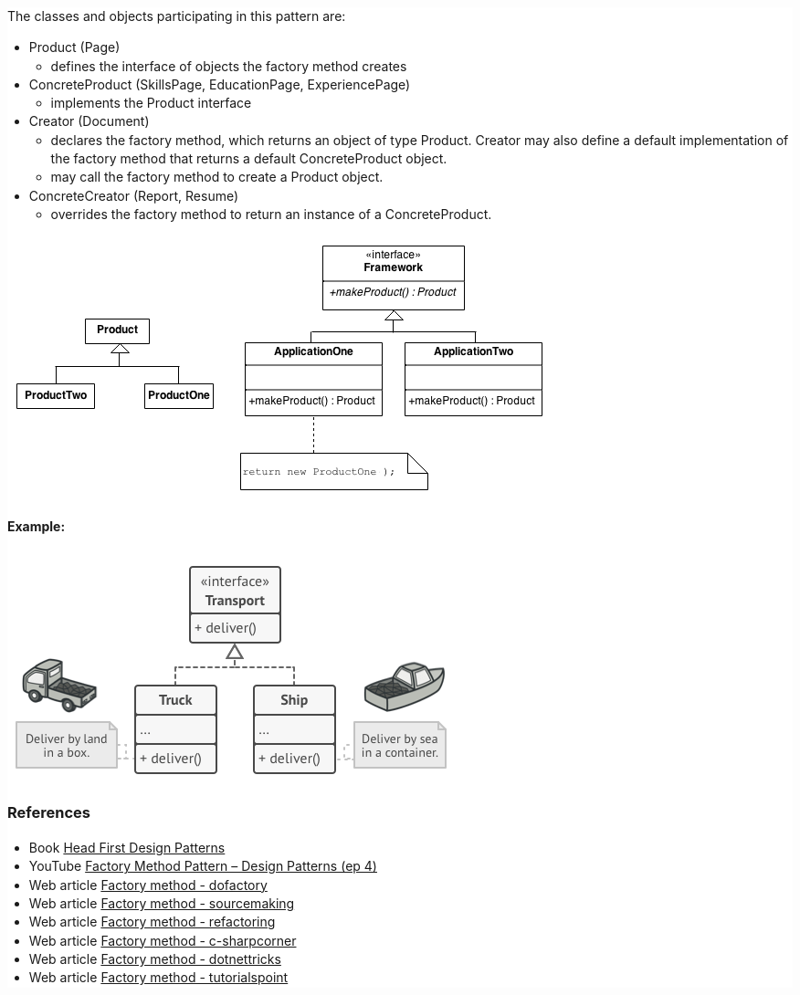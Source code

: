 The classes and objects participating in this pattern are:

- Product  (Page)
  - defines the interface of objects the factory method creates
- ConcreteProduct  (SkillsPage, EducationPage, ExperiencePage)
  - implements the Product interface
- Creator  (Document)
  - declares the factory method, which returns an object of type Product. Creator may also define a default implementation of the factory method that returns a default ConcreteProduct object.
  - may call the factory method to create a Product object.
- ConcreteCreator  (Report, Resume)
  - overrides the factory method to return an instance of a ConcreteProduct.

![uml](./images/pattern-uml-diagram-factory-method-02.png "UML class diagram")

**Example:**

![uml](./images/pattern-uml-diagram-factory-method-03.png "UML class diagram")

### References

- Book [Head First Design Patterns](https://www.google.com/search?q=head+first+design+patterns&pws=0&gl=us&gws_rd=cr)
- YouTube [Factory Method Pattern – Design Patterns (ep 4)](https://www.youtube.com/watch?v=EcFVTgRHJLM)
- Web article [Factory method - dofactory](https://www.dofactory.com/net/factory-method-design-pattern)
- Web article [Factory method - sourcemaking](https://sourcemaking.com/design_patterns/factory_method)
- Web article [Factory method - refactoring](https://refactoring.guru/design-patterns/factory-method)
- Web article [Factory method - c-sharpcorner](https://www.c-sharpcorner.com/article/factory-method-design-pattern-in-c-sharp/)
- Web article [Factory method - dotnettricks](https://www.dotnettricks.com/learn/designpatterns/factory-method-design-pattern-dotnet)
- Web article [Factory method - tutorialspoint](https://www.tutorialspoint.com/design_pattern/factory_pattern.htm)

